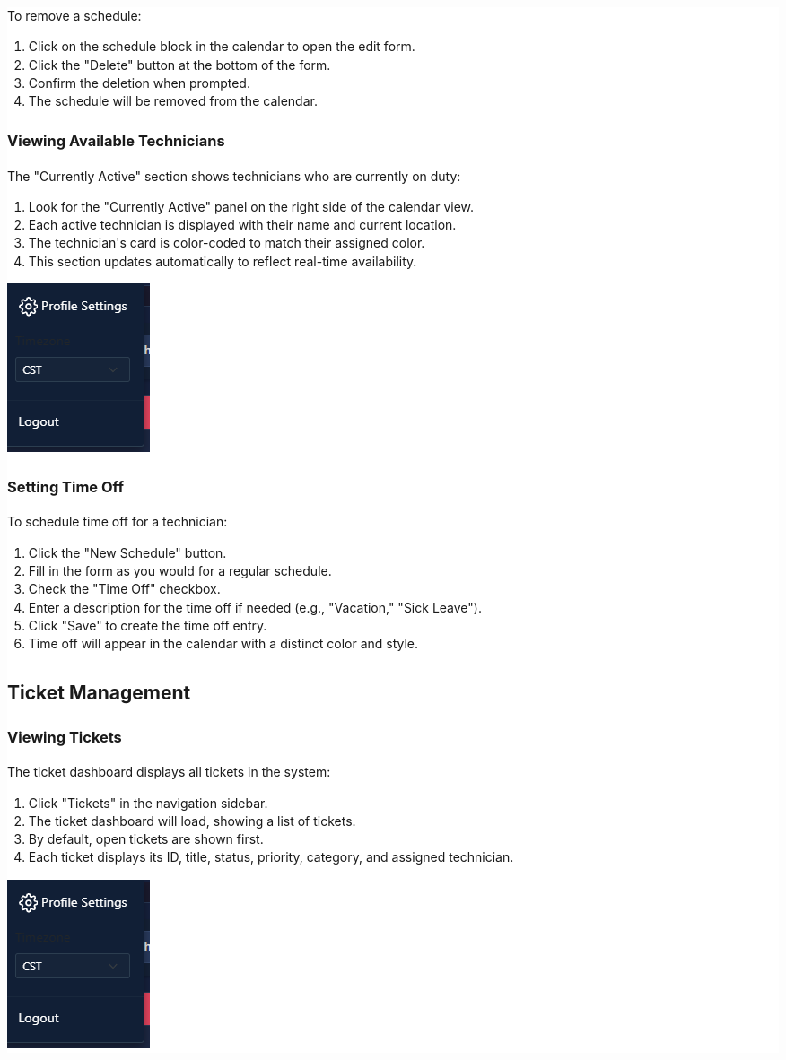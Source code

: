 To remove a schedule:

1. Click on the schedule block in the calendar to open the edit form.
2. Click the "Delete" button at the bottom of the form.
3. Confirm the deletion when prompted.
4. The schedule will be removed from the calendar.

### Viewing Available Technicians

The "Currently Active" section shows technicians who are currently on duty:

1. Look for the "Currently Active" panel on the right side of the calendar view.
2. Each active technician is displayed with their name and current location.
3. The technician's card is color-coded to match their assigned color.
4. This section updates automatically to reflect real-time availability.

![Active Technicians](attached_assets/image_1743177944742.png)

### Setting Time Off

To schedule time off for a technician:

1. Click the "New Schedule" button.
2. Fill in the form as you would for a regular schedule.
3. Check the "Time Off" checkbox.
4. Enter a description for the time off if needed (e.g., "Vacation," "Sick Leave").
5. Click "Save" to create the time off entry.
6. Time off will appear in the calendar with a distinct color and style.

## Ticket Management

### Viewing Tickets

The ticket dashboard displays all tickets in the system:

1. Click "Tickets" in the navigation sidebar.
2. The ticket dashboard will load, showing a list of tickets.
3. By default, open tickets are shown first.
4. Each ticket displays its ID, title, status, priority, category, and assigned technician.

![Ticket Dashboard](attached_assets/image_1743178084640.png)
